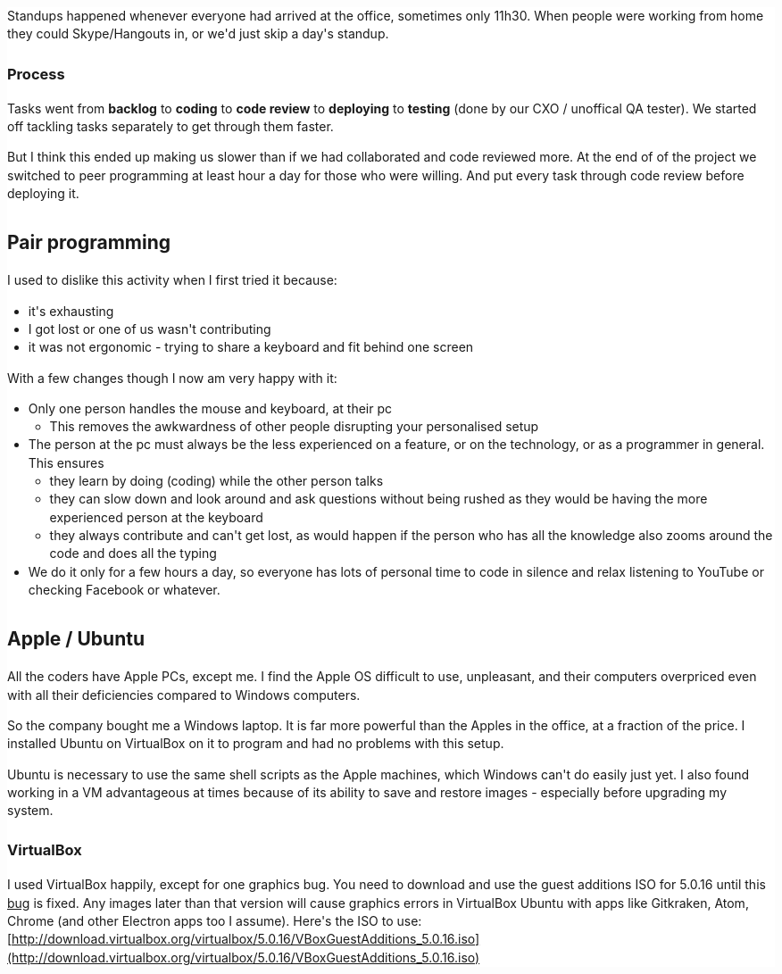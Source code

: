 Standups happened whenever everyone had arrived at the office, sometimes only 11h30. When people were working from home they could Skype/Hangouts in, or we'd just skip a day's standup.

### Process
Tasks went from **backlog** to **coding** to **code review** to **deploying** to **testing** (done by our CXO / unoffical QA tester). We started off tackling tasks separately to get through them faster.

But I think this ended up making us slower than if we had collaborated and code reviewed more. At the end of of the project we switched to peer programming at least hour a day for those who were willing. And put every task through code review before deploying it.

## Pair programming
I used to dislike this activity when I first tried it because:

*   it's exhausting
*   I got lost or one of us wasn't contributing
*   it was not ergonomic - trying to share a keyboard and fit behind one screen

With a few changes though I now am very happy with it:

*   Only one person handles the mouse and keyboard, at their pc
    *   This removes the awkwardness of other people disrupting your personalised setup
*   The person at the pc must always be the less experienced on a feature, or on the technology, or as a programmer in general. This ensures
    *   they learn by doing (coding) while the other person talks
    *   they can slow down and look around and ask questions without being rushed as they would be having the more experienced person at the keyboard
    *   they always contribute and can't get lost, as would happen if the person who has all the knowledge also zooms around the code and does all the typing
*   We do it only for a few hours a day, so everyone has lots of personal time to code in silence and relax listening to YouTube or checking Facebook or whatever.

## Apple / Ubuntu
All the coders have Apple PCs, except me. I find the Apple OS difficult to use, unpleasant, and their computers overpriced even with all their deficiencies compared to Windows computers.

So the company bought me a Windows laptop. It is far more powerful than the Apples in the office, at a fraction of the price. I installed Ubuntu on VirtualBox on it to program and had no problems with this setup. 

Ubuntu is necessary to use the same shell scripts as the Apple machines, which Windows can't do easily just yet. I also found working in a VM advantageous at times because of its ability to save and restore images - especially before upgrading my system.

### VirtualBox
I used VirtualBox happily, except for one graphics bug. You need to download and use the guest additions ISO for 5.0.16 until this [bug](https://www.virtualbox.org/ticket/15526) is fixed. Any images later than that version will cause graphics errors in VirtualBox Ubuntu with apps like Gitkraken, Atom, Chrome (and other Electron apps too I assume). Here's the ISO to use: [http://download.virtualbox.org/virtualbox/5.0.16/VBoxGuestAdditions_5.0.16.iso](http://download.virtualbox.org/virtualbox/5.0.16/VBoxGuestAdditions_5.0.16.iso)
